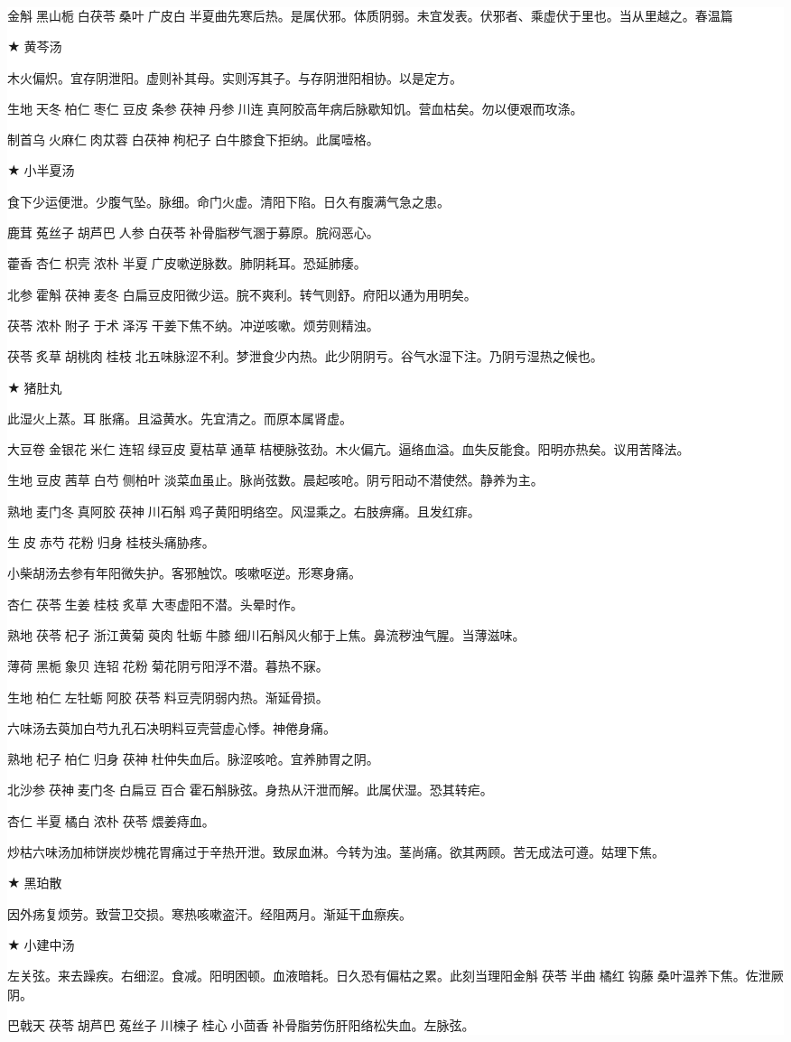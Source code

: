 金斛 黑山栀 白茯苓 桑叶 广皮白 半夏曲先寒后热。是属伏邪。体质阴弱。未宜发表。伏邪者、乘虚伏于里也。当从里越之。春温篇  

★ 黄芩汤  

木火偏炽。宜存阴泄阳。虚则补其母。实则泻其子。与存阴泄阳相协。以是定方。  

生地 天冬 柏仁 枣仁 豆皮 条参 茯神 丹参 川连 真阿胶高年病后脉歇知饥。营血枯矣。勿以便艰而攻涤。  

制首乌 火麻仁 肉苁蓉 白茯神 枸杞子 白牛膝食下拒纳。此属噎格。  

★ 小半夏汤  

食下少运便泄。少腹气坠。脉细。命门火虚。清阳下陷。日久有腹满气急之患。  

鹿茸 菟丝子 胡芦巴 人参 白茯苓 补骨脂秽气溷于募原。脘闷恶心。  

藿香 杏仁 枳壳 浓朴 半夏 广皮嗽逆脉数。肺阴耗耳。恐延肺痿。  

北参 霍斛 茯神 麦冬 白扁豆皮阳微少运。脘不爽利。转气则舒。府阳以通为用明矣。  

茯苓 浓朴 附子 于术 泽泻 干姜下焦不纳。冲逆咳嗽。烦劳则精浊。  

茯苓 炙草 胡桃肉 桂枝 北五味脉涩不利。梦泄食少内热。此少阴阴亏。谷气水湿下注。乃阴亏湿热之候也。  

★ 猪肚丸  

此湿火上蒸。耳 胀痛。且溢黄水。先宜清之。而原本属肾虚。  

大豆卷 金银花 米仁 连轺 绿豆皮 夏枯草 通草 桔梗脉弦劲。木火偏亢。逼络血溢。血失反能食。阳明亦热矣。议用苦降法。  

生地 豆皮 茜草 白芍 侧柏叶 淡菜血虽止。脉尚弦数。晨起咳呛。阴亏阳动不潜使然。静养为主。  

熟地 麦门冬 真阿胶 茯神 川石斛 鸡子黄阳明络空。风湿乘之。右肢痹痛。且发红痱。  

生 皮 赤芍 花粉 归身 桂枝头痛胁疼。  

小柴胡汤去参有年阳微失护。客邪触饮。咳嗽呕逆。形寒身痛。  

杏仁 茯苓 生姜 桂枝 炙草 大枣虚阳不潜。头晕时作。  

熟地 茯苓 杞子 浙江黄菊 萸肉 牡蛎 牛膝 细川石斛风火郁于上焦。鼻流秽浊气腥。当薄滋味。  

薄荷 黑栀 象贝 连轺 花粉 菊花阴亏阳浮不潜。暮热不寐。  

生地 柏仁 左牡蛎 阿胶 茯苓 料豆壳阴弱内热。渐延骨损。  

六味汤去萸加白芍九孔石决明料豆壳营虚心悸。神倦身痛。  

熟地 杞子 柏仁 归身 茯神 杜仲失血后。脉涩咳呛。宜养肺胃之阴。  

北沙参 茯神 麦门冬 白扁豆 百合 霍石斛脉弦。身热从汗泄而解。此属伏湿。恐其转疟。  

杏仁 半夏 橘白 浓朴 茯苓 煨姜痔血。  

炒枯六味汤加柿饼炭炒槐花胃痛过于辛热开泄。致尿血淋。今转为浊。茎尚痛。欲其两顾。苦无成法可遵。姑理下焦。  

★ 黑珀散  

因外疡复烦劳。致营卫交损。寒热咳嗽盗汗。经阻两月。渐延干血瘵疾。  

★ 小建中汤  

左关弦。来去躁疾。右细涩。食减。阳明困顿。血液暗耗。日久恐有偏枯之累。此刻当理阳金斛 茯苓 半曲 橘红 钩藤 桑叶温养下焦。佐泄厥阴。  

巴戟天 茯苓 胡芦巴 菟丝子 川楝子 桂心 小茴香 补骨脂劳伤肝阳络松失血。左脉弦。  
